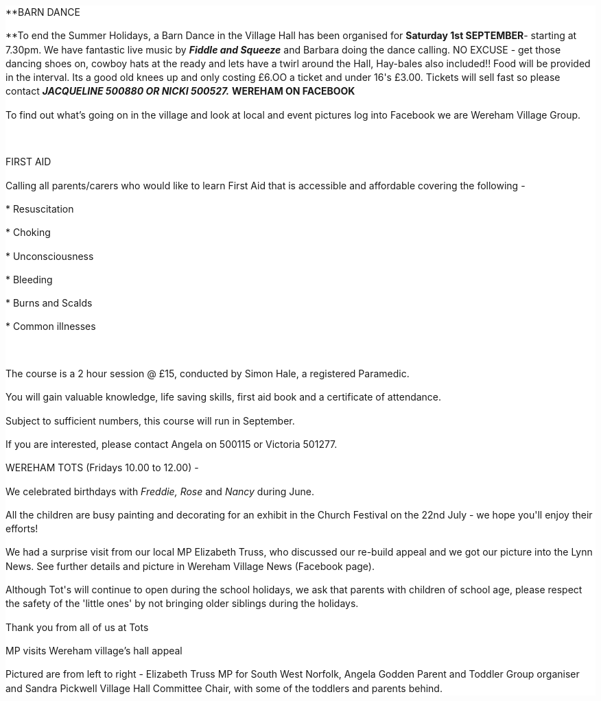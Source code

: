 **BARN DANCE

**To end the Summer Holidays, a Barn Dance in the Village Hall has been organised for **Saturday 1st SEPTEMBER**\- starting at 7.30pm. We have fantastic live music by **_Fiddle and Squeeze_** and Barbara doing the dance calling. NO EXCUSE - get those dancing shoes on, cowboy hats at the ready and lets have a twirl around the Hall, Hay-bales also included!! Food will be provided in the interval. Its a good old knees up and only costing £6.OO a ticket and under 16's £3.00. Tickets will sell fast so please contact **_JACQUELINE 500880 OR NICKI 500527._** **WEREHAM ON FACEBOOK**

To find out what’s going on in the village and look at local and event pictures log into Facebook we are Wereham Village Group.

　

FIRST AID

Calling all parents/carers who would like to learn First Aid that is accessible and affordable covering the following -

\* Resuscitation

\* Choking

\* Unconsciousness

\* Bleeding

\* Burns and Scalds

\* Common illnesses

 

The course is a 2 hour session @ £15, conducted by Simon Hale, a registered Paramedic.

You will gain valuable knowledge, life saving skills, first aid book and a certificate of attendance.

Subject to sufficient numbers, this course will run in September.

If you are interested, please contact Angela on 500115 or Victoria 501277.

WEREHAM TOTS (Fridays 10.00 to 12.00) -

We celebrated birthdays with _Freddie, Rose_ and _Nancy_ during June.

All the children are busy painting and decorating for an exhibit in the Church Festival on the 22nd July - we hope you'll enjoy their efforts!

We had a surprise visit from our local MP Elizabeth Truss, who discussed our re-build appeal and we got our picture into the Lynn News. See further details and picture in Wereham Village News (Facebook page).

Although Tot's will continue to open during the school holidays, we ask that parents with children of school age, please respect the safety of the 'little ones' by not bringing older siblings during the holidays.

Thank you from all of us at Tots

MP visits Wereham village’s hall appeal

Pictured are from left to right - Elizabeth Truss MP for South West Norfolk, Angela Godden Parent and Toddler Group organiser and Sandra Pickwell Village Hall Committee Chair, with some of the toddlers and parents behind.
